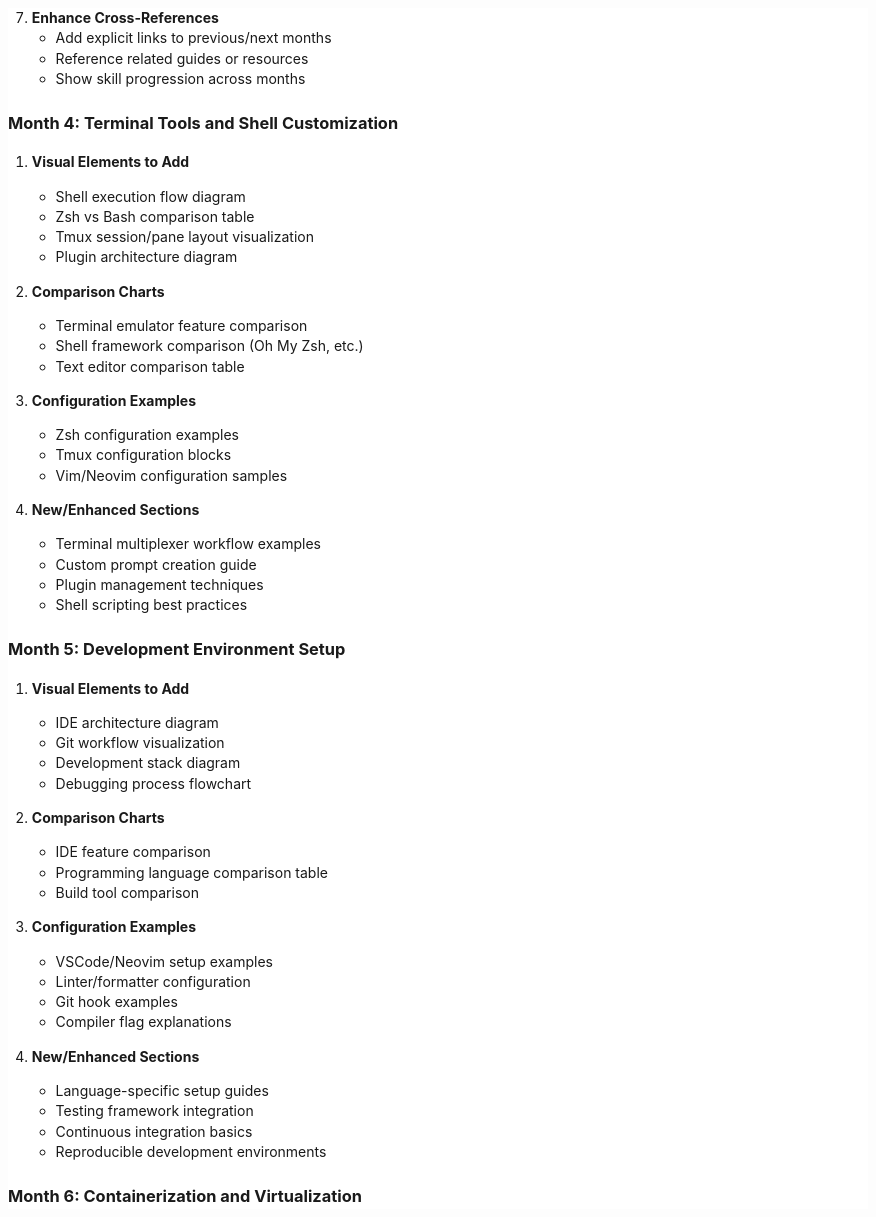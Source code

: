 7. **Enhance Cross-References**
   - Add explicit links to previous/next months
   - Reference related guides or resources
   - Show skill progression across months

### Month 4: Terminal Tools and Shell Customization

1. **Visual Elements to Add**
   - Shell execution flow diagram
   - Zsh vs Bash comparison table
   - Tmux session/pane layout visualization
   - Plugin architecture diagram

2. **Comparison Charts**
   - Terminal emulator feature comparison
   - Shell framework comparison (Oh My Zsh, etc.)
   - Text editor comparison table

3. **Configuration Examples**
   - Zsh configuration examples
   - Tmux configuration blocks
   - Vim/Neovim configuration samples

4. **New/Enhanced Sections**
   - Terminal multiplexer workflow examples
   - Custom prompt creation guide
   - Plugin management techniques
   - Shell scripting best practices

### Month 5: Development Environment Setup

1. **Visual Elements to Add**
   - IDE architecture diagram
   - Git workflow visualization
   - Development stack diagram
   - Debugging process flowchart

2. **Comparison Charts**
   - IDE feature comparison
   - Programming language comparison table
   - Build tool comparison

3. **Configuration Examples**
   - VSCode/Neovim setup examples
   - Linter/formatter configuration
   - Git hook examples
   - Compiler flag explanations

4. **New/Enhanced Sections**
   - Language-specific setup guides
   - Testing framework integration
   - Continuous integration basics
   - Reproducible development environments

### Month 6: Containerization and Virtualization

